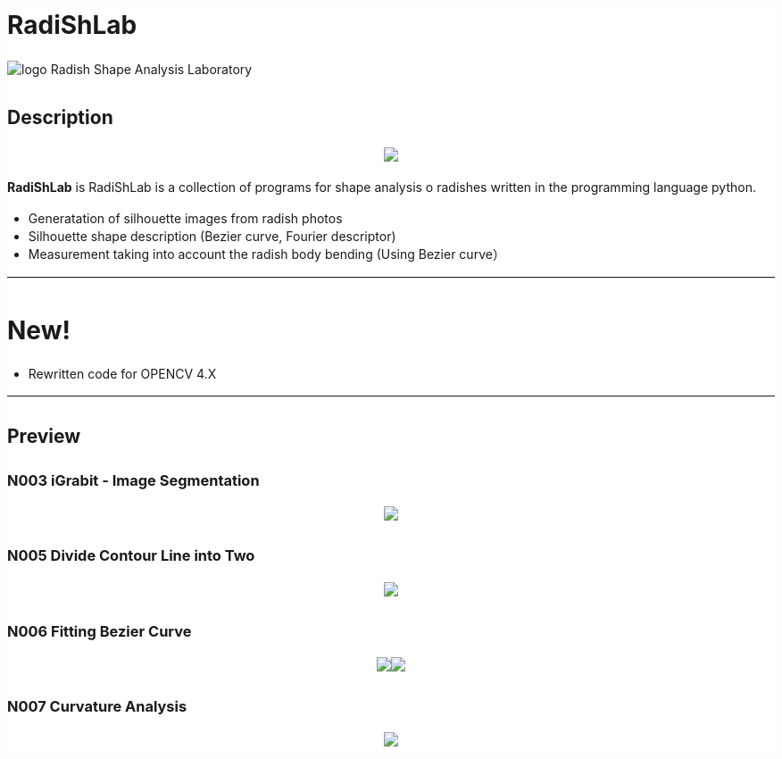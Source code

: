 # RadiShLab
![logo](https://user-images.githubusercontent.com/24559785/76580094-066f5e00-6512-11ea-9963-66e3bb6d2cbc.png)
Radish Shape Analysis Laboratory

## Description


<div align="center">
<img src="https://user-images.githubusercontent.com/24559785/77537055-cd0afb00-6ee0-11ea-8f60-166a8fb5eba2.gif" width=600>
</div>

**RadiShLab** is RadiShLab is a collection of programs for shape analysis o radishes written in the programming language python.

  - Generatation of silhouette images from radish photos  
  - Silhouette shape description  (Bezier curve, Fourier descriptor)
  - Measurement taking into account the radish body bending   (Using Bezier curve）

----

# New!

  - Rewritten code for OPENCV 4.X

----

## Preview
### N003 iGrabit - Image Segmentation 
<div align="center">
<img src="https://user-images.githubusercontent.com/24559785/75554908-28a5ae00-5a33-11ea-9b1e-ce737aa6d440.gif" width=512> </img>
</div>

### N005 Divide Contour Line into Two
<div align="center">


<img src="https://user-images.githubusercontent.com/24559785/76141224-10004e00-605a-11ea-9c36-a27888906e22.png">
</div>

### N006 Fitting Bezier Curve
<div align="center">
<img src="https://user-images.githubusercontent.com/24559785/77037479-cc5ff980-69f4-11ea-9bc8-1087dbd5b50d.png" width=240><img src="https://user-images.githubusercontent.com/24559785/77037483-cec25380-69f4-11ea-965f-1588d982d4f5.png" width=240>
</div>

### N007 Curvature Analysis
<div align="center">
<img src="https://user-images.githubusercontent.com/24559785/77162234-d5cd8c80-6aee-11ea-8ccd-b62609ba2425.png" width=480>
</div>
